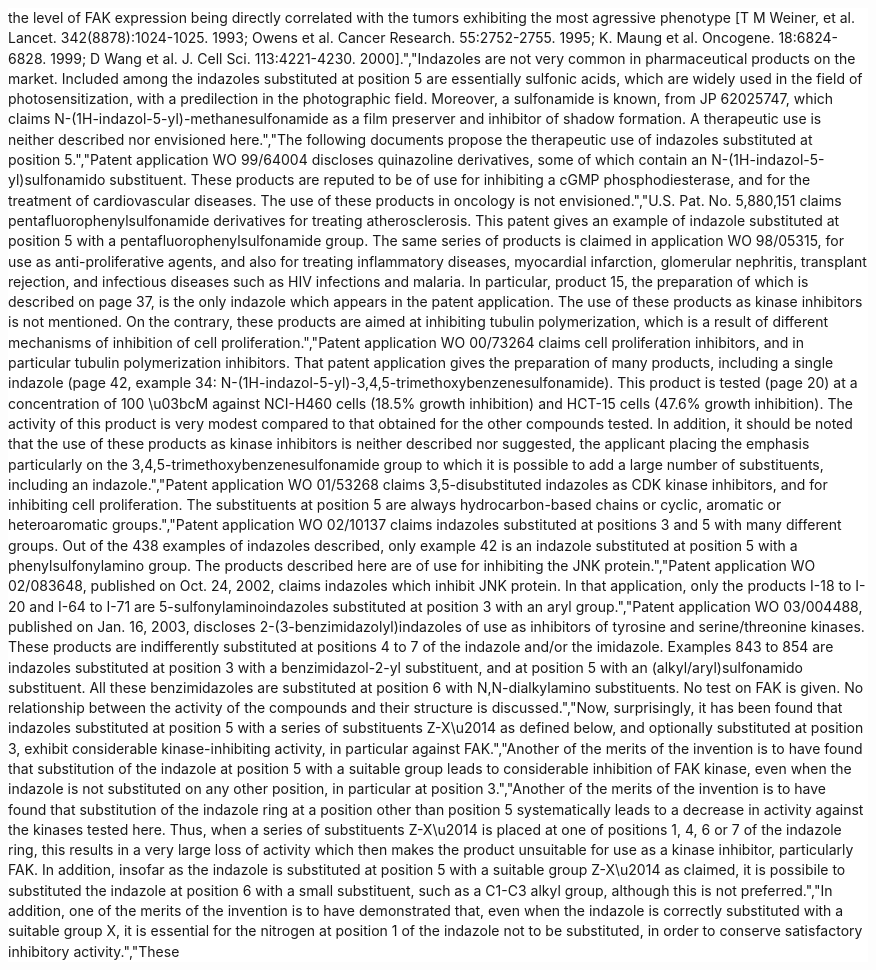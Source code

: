 the level of FAK expression being directly correlated with the tumors exhibiting the most agressive phenotype [T M Weiner, et al. Lancet. 342(8878):1024-1025. 1993; Owens et al. Cancer Research. 55:2752-2755. 1995; K. Maung et al. Oncogene. 18:6824-6828. 1999; D Wang et al. J. Cell Sci. 113:4221-4230. 2000].","Indazoles are not very common in pharmaceutical products on the market. Included among the indazoles substituted at position 5 are essentially sulfonic acids, which are widely used in the field of photosensitization, with a predilection in the photographic field. Moreover, a sulfonamide is known, from JP 62025747, which claims N-(1H-indazol-5-yl)-methanesulfonamide as a film preserver and inhibitor of shadow formation. A therapeutic use is neither described nor envisioned here.","The following documents propose the therapeutic use of indazoles substituted at position 5.","Patent application WO 99\/64004 discloses quinazoline derivatives, some of which contain an N-(1H-indazol-5-yl)sulfonamido substituent. These products are reputed to be of use for inhibiting a cGMP phosphodiesterase, and for the treatment of cardiovascular diseases. The use of these products in oncology is not envisioned.","U.S. Pat. No. 5,880,151 claims pentafluorophenylsulfonamide derivatives for treating atherosclerosis. This patent gives an example of indazole substituted at position 5 with a pentafluorophenylsulfonamide group. The same series of products is claimed in application WO 98\/05315, for use as anti-proliferative agents, and also for treating inflammatory diseases, myocardial infarction, glomerular nephritis, transplant rejection, and infectious diseases such as HIV infections and malaria. In particular, product 15, the preparation of which is described on page 37, is the only indazole which appears in the patent application. The use of these products as kinase inhibitors is not mentioned. On the contrary, these products are aimed at inhibiting tubulin polymerization, which is a result of different mechanisms of inhibition of cell proliferation.","Patent application WO 00\/73264 claims cell proliferation inhibitors, and in particular tubulin polymerization inhibitors. That patent application gives the preparation of many products, including a single indazole (page 42, example 34: N-(1H-indazol-5-yl)-3,4,5-trimethoxybenzenesulfonamide). This product is tested (page 20) at a concentration of 100 \u03bcM against NCI-H460 cells (18.5% growth inhibition) and HCT-15 cells (47.6% growth inhibition). The activity of this product is very modest compared to that obtained for the other compounds tested. In addition, it should be noted that the use of these products as kinase inhibitors is neither described nor suggested, the applicant placing the emphasis particularly on the 3,4,5-trimethoxybenzenesulfonamide group to which it is possible to add a large number of substituents, including an indazole.","Patent application WO 01\/53268 claims 3,5-disubstituted indazoles as CDK kinase inhibitors, and for inhibiting cell proliferation. The substituents at position 5 are always hydrocarbon-based chains or cyclic, aromatic or heteroaromatic groups.","Patent application WO 02\/10137 claims indazoles substituted at positions 3 and 5 with many different groups. Out of the 438 examples of indazoles described, only example 42 is an indazole substituted at position 5 with a phenylsulfonylamino group. The products described here are of use for inhibiting the JNK protein.","Patent application WO 02\/083648, published on Oct. 24, 2002, claims indazoles which inhibit JNK protein. In that application, only the products I-18 to I-20 and I-64 to I-71 are 5-sulfonylaminoindazoles substituted at position 3 with an aryl group.","Patent application WO 03\/004488, published on Jan. 16, 2003, discloses 2-(3-benzimidazolyl)indazoles of use as inhibitors of tyrosine and serine\/threonine kinases. These products are indifferently substituted at positions 4 to 7 of the indazole and\/or the imidazole. Examples 843 to 854 are indazoles substituted at position 3 with a benzimidazol-2-yl substituent, and at position 5 with an (alkyl\/aryl)sulfonamido substituent. All these benzimidazoles are substituted at position 6 with N,N-dialkylamino substituents. No test on FAK is given. No relationship between the activity of the compounds and their structure is discussed.","Now, surprisingly, it has been found that indazoles substituted at position 5 with a series of substituents Z-X\u2014 as defined below, and optionally substituted at position 3, exhibit considerable kinase-inhibiting activity, in particular against FAK.","Another of the merits of the invention is to have found that substitution of the indazole at position 5 with a suitable group leads to considerable inhibition of FAK kinase, even when the indazole is not substituted on any other position, in particular at position 3.","Another of the merits of the invention is to have found that substitution of the indazole ring at a position other than position 5 systematically leads to a decrease in activity against the kinases tested here. Thus, when a series of substituents Z-X\u2014 is placed at one of positions 1, 4, 6 or 7 of the indazole ring, this results in a very large loss of activity which then makes the product unsuitable for use as a kinase inhibitor, particularly FAK. In addition, insofar as the indazole is substituted at position 5 with a suitable group Z-X\u2014 as claimed, it is possibile to substituted the indazole at position 6 with a small substituent, such as a C1-C3 alkyl group, although this is not preferred.","In addition, one of the merits of the invention is to have demonstrated that, even when the indazole is correctly substituted with a suitable group X, it is essential for the nitrogen at position 1 of the indazole not to be substituted, in order to conserve satisfactory inhibitory activity.","These